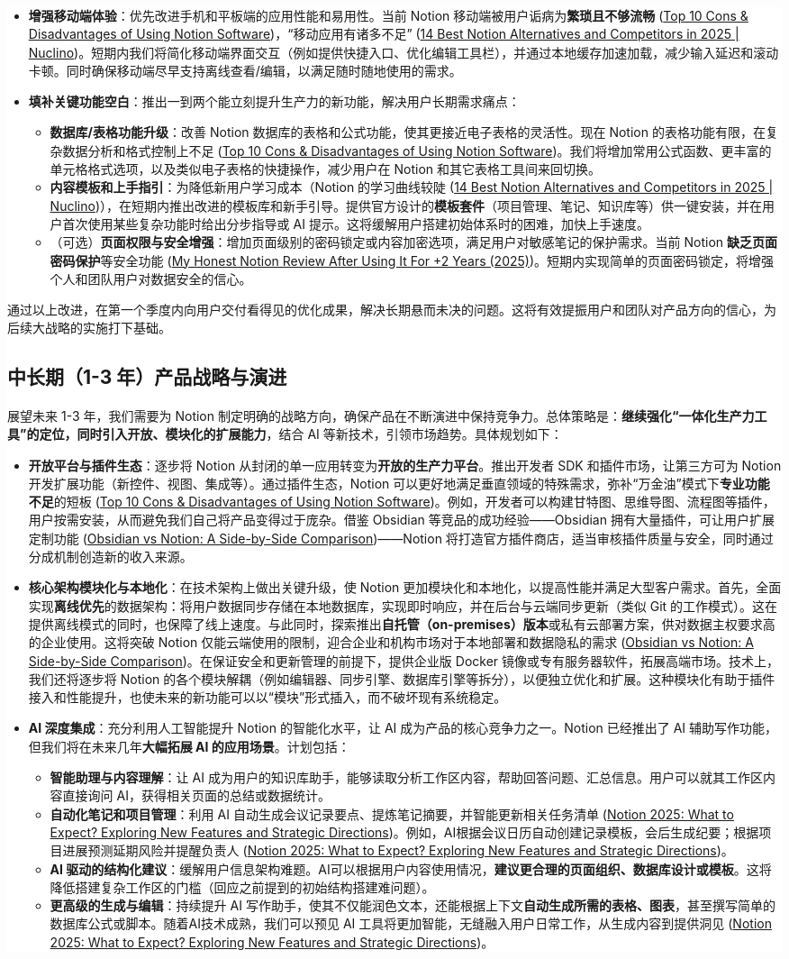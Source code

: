 - **增强移动端体验**：优先改进手机和平板端的应用性能和易用性。当前 Notion 移动端被用户诟病为**繁琐且不够流畅** ([Top 10 Cons & Disadvantages of Using Notion Software](https://www.aceproject.com/blog/top-10-cons-disadvantages-of-using-notion-software-9387815/#:~:text=2))，“移动应用有诸多不足” ([14 Best Notion Alternatives and Competitors in 2025 | Nuclino](https://www.nuclino.com/alternatives/notion-alternatives#:~:text=Notion%3A%20Notion%20free%20vs%20paid))。短期内我们将简化移动端界面交互（例如提供快捷入口、优化编辑工具栏），并通过本地缓存加速加载，减少输入延迟和滚动卡顿。同时确保移动端尽早支持离线查看/编辑，以满足随时随地使用的需求。
    
- **填补关键功能空白**：推出一到两个能立刻提升生产力的新功能，解决用户长期需求痛点：
    
    - **数据库/表格功能升级**：改善 Notion 数据库的表格和公式功能，使其更接近电子表格的灵活性。现在 Notion 的表格功能有限，在复杂数据分析和格式控制上不足 ([Top 10 Cons & Disadvantages of Using Notion Software](https://www.aceproject.com/blog/top-10-cons-disadvantages-of-using-notion-software-9387815/#:~:text=3))。我们将增加常用公式函数、更丰富的单元格格式选项，以及类似电子表格的快捷操作，减少用户在 Notion 和其它表格工具间来回切换。
    - **内容模板和上手指引**：为降低新用户学习成本（Notion 的学习曲线较陡 ([14 Best Notion Alternatives and Competitors in 2025 | Nuclino](https://www.nuclino.com/alternatives/notion-alternatives#:~:text=,source))），在短期内推出改进的模板库和新手引导。提供官方设计的**模板套件**（项目管理、笔记、知识库等）供一键安装，并在用户首次使用某些复杂功能时给出分步指导或 AI 提示。这将缓解用户搭建初始体系时的困难，加快上手速度。
    - （可选）**页面权限与安全增强**：增加页面级别的密码锁定或内容加密选项，满足用户对敏感笔记的保护需求。当前 Notion **缺乏页面密码保护**等安全功能 ([My Honest Notion Review After Using It For +2 Years (2025)](https://thebusinessdive.com/notion-review#:~:text=The%20biggest%20disadvantage%20for%20me,could%20protect%20them%20with%20a))。短期内实现简单的页面密码锁定，将增强个人和团队用户对数据安全的信心。

通过以上改进，在第一个季度内向用户交付看得见的优化成果，解决长期悬而未决的问题。这将有效提振用户和团队对产品方向的信心，为后续大战略的实施打下基础。

## 中长期（1-3 年）产品战略与演进

展望未来 1-3 年，我们需要为 Notion 制定明确的战略方向，确保产品在不断演进中保持竞争力。总体策略是：**继续强化“一体化生产力工具”的定位，同时引入开放、模块化的扩展能力**，结合 AI 等新技术，引领市场趋势。具体规划如下：

- **开放平台与插件生态**：逐步将 Notion 从封闭的单一应用转变为**开放的生产力平台**。推出开发者 SDK 和插件市场，让第三方可为 Notion 开发扩展功能（新控件、视图、集成等）。通过插件生态，Notion 可以更好地满足垂直领域的特殊需求，弥补“万金油”模式下**专业功能不足**的短板 ([Top 10 Cons & Disadvantages of Using Notion Software](https://www.aceproject.com/blog/top-10-cons-disadvantages-of-using-notion-software-9387815/#:~:text=6))。例如，开发者可以构建甘特图、思维导图、流程图等插件，用户按需安装，从而避免我们自己将产品变得过于庞杂。借鉴 Obsidian 等竞品的成功经验——Obsidian 拥有大量插件，可让用户扩展定制功能 ([Obsidian vs Notion: A Side-by-Side Comparison](https://www.nuclino.com/solutions/obsidian-vs-notion#:~:text=,suffers%20from%20fewer%20performance%20issues))——Notion 将打造官方插件商店，适当审核插件质量与安全，同时通过分成机制创造新的收入来源。
    
- **核心架构模块化与本地化**：在技术架构上做出关键升级，使 Notion 更加模块化和本地化，以提高性能并满足大型客户需求。首先，全面实现**离线优先**的数据架构：将用户数据同步存储在本地数据库，实现即时响应，并在后台与云端同步更新（类似 Git 的工作模式）。这在提供离线模式的同时，也保障了线上速度。与此同时，探索推出**自托管（on-premises）版本**或私有云部署方案，供对数据主权要求高的企业使用。这将突破 Notion 仅能云端使用的限制，迎合企业和机构市场对于本地部署和数据隐私的需求 ([Obsidian vs Notion: A Side-by-Side Comparison](https://www.nuclino.com/solutions/obsidian-vs-notion#:~:text=,hosted%20solution))。在保证安全和更新管理的前提下，提供企业版 Docker 镜像或专有服务器软件，拓展高端市场。技术上，我们还将逐步将 Notion 的各个模块解耦（例如编辑器、同步引擎、数据库引擎等拆分），以便独立优化和扩展。这种模块化有助于插件接入和性能提升，也使未来的新功能可以以“模块”形式插入，而不破坏现有系统稳定。
    
- **AI 深度集成**：充分利用人工智能提升 Notion 的智能化水平，让 AI 成为产品的核心竞争力之一。Notion 已经推出了 AI 辅助写作功能，但我们将在未来几年**大幅拓展 AI 的应用场景**。计划包括：
    
    - **智能助理与内容理解**：让 AI 成为用户的知识库助手，能够读取分析工作区内容，帮助回答问题、汇总信息。用户可以就其工作区内容直接询问 AI，获得相关页面的总结或数据统计。
    - **自动化笔记和项目管理**：利用 AI 自动生成会议记录要点、提炼笔记摘要，并智能更新相关任务清单 ([Notion 2025: What to Expect? Exploring New Features and Strategic Directions](https://www.simple.ink/blog/notion-2025-what-to-expect-exploring-new-features-and-strategic-directions#:~:text=%E2%80%8DAI%20continues%20to%20be%20a,Enhanced))。例如，AI根据会议日历自动创建记录模板，会后生成纪要；根据项目进展预测延期风险并提醒负责人 ([Notion 2025: What to Expect? Exploring New Features and Strategic Directions](https://www.simple.ink/blog/notion-2025-what-to-expect-exploring-new-features-and-strategic-directions#:~:text=%E2%80%8DAI%20continues%20to%20be%20a,Enhanced))。
    - **AI 驱动的结构化建议**：缓解用户信息架构难题。AI可以根据用户内容使用情况，**建议更合理的页面组织、数据库设计或模板**。这将降低搭建复杂工作区的门槛（回应之前提到的初始结构搭建难问题）。
    - **更高级的生成与编辑**：持续提升 AI 写作助手，使其不仅能润色文本，还能根据上下文**自动生成所需的表格、图表**，甚至撰写简单的数据库公式或脚本。随着AI技术成熟，我们可以预见 AI 工具将更加智能，无缝融入用户日常工作，从生成内容到提供洞见 ([Notion 2025: What to Expect? Exploring New Features and Strategic Directions](https://www.simple.ink/blog/notion-2025-what-to-expect-exploring-new-features-and-strategic-directions#:~:text=%E2%80%8DAI%20continues%20to%20be%20a,Enhanced))。
    